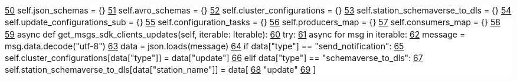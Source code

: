 </span><span id="L-50"><a href="#L-50"><span class="linenos"> 50</span></a>        <span class="bp">self</span><span class="o">.</span><span class="n">json_schemas</span> <span class="o">=</span> <span class="p">{}</span>
</span><span id="L-51"><a href="#L-51"><span class="linenos"> 51</span></a>        <span class="bp">self</span><span class="o">.</span><span class="n">avro_schemas</span> <span class="o">=</span> <span class="p">{}</span>
</span><span id="L-52"><a href="#L-52"><span class="linenos"> 52</span></a>        <span class="bp">self</span><span class="o">.</span><span class="n">cluster_configurations</span> <span class="o">=</span> <span class="p">{}</span>
</span><span id="L-53"><a href="#L-53"><span class="linenos"> 53</span></a>        <span class="bp">self</span><span class="o">.</span><span class="n">station_schemaverse_to_dls</span> <span class="o">=</span> <span class="p">{}</span>
</span><span id="L-54"><a href="#L-54"><span class="linenos"> 54</span></a>        <span class="bp">self</span><span class="o">.</span><span class="n">update_configurations_sub</span> <span class="o">=</span> <span class="p">{}</span>
</span><span id="L-55"><a href="#L-55"><span class="linenos"> 55</span></a>        <span class="bp">self</span><span class="o">.</span><span class="n">configuration_tasks</span> <span class="o">=</span> <span class="p">{}</span>
</span><span id="L-56"><a href="#L-56"><span class="linenos"> 56</span></a>        <span class="bp">self</span><span class="o">.</span><span class="n">producers_map</span> <span class="o">=</span> <span class="p">{}</span>
</span><span id="L-57"><a href="#L-57"><span class="linenos"> 57</span></a>        <span class="bp">self</span><span class="o">.</span><span class="n">consumers_map</span> <span class="o">=</span> <span class="p">{}</span>
</span><span id="L-58"><a href="#L-58"><span class="linenos"> 58</span></a>
</span><span id="L-59"><a href="#L-59"><span class="linenos"> 59</span></a>    <span class="k">async</span> <span class="k">def</span> <span class="nf">get_msgs_sdk_clients_updates</span><span class="p">(</span><span class="bp">self</span><span class="p">,</span> <span class="n">iterable</span><span class="p">:</span> <span class="n">Iterable</span><span class="p">):</span>
</span><span id="L-60"><a href="#L-60"><span class="linenos"> 60</span></a>        <span class="k">try</span><span class="p">:</span>
</span><span id="L-61"><a href="#L-61"><span class="linenos"> 61</span></a>            <span class="k">async</span> <span class="k">for</span> <span class="n">msg</span> <span class="ow">in</span> <span class="n">iterable</span><span class="p">:</span>
</span><span id="L-62"><a href="#L-62"><span class="linenos"> 62</span></a>                <span class="n">message</span> <span class="o">=</span> <span class="n">msg</span><span class="o">.</span><span class="n">data</span><span class="o">.</span><span class="n">decode</span><span class="p">(</span><span class="s2">&quot;utf-8&quot;</span><span class="p">)</span>
</span><span id="L-63"><a href="#L-63"><span class="linenos"> 63</span></a>                <span class="n">data</span> <span class="o">=</span> <span class="n">json</span><span class="o">.</span><span class="n">loads</span><span class="p">(</span><span class="n">message</span><span class="p">)</span>
</span><span id="L-64"><a href="#L-64"><span class="linenos"> 64</span></a>                <span class="k">if</span> <span class="n">data</span><span class="p">[</span><span class="s2">&quot;type&quot;</span><span class="p">]</span> <span class="o">==</span> <span class="s2">&quot;send_notification&quot;</span><span class="p">:</span>
</span><span id="L-65"><a href="#L-65"><span class="linenos"> 65</span></a>                    <span class="bp">self</span><span class="o">.</span><span class="n">cluster_configurations</span><span class="p">[</span><span class="n">data</span><span class="p">[</span><span class="s2">&quot;type&quot;</span><span class="p">]]</span> <span class="o">=</span> <span class="n">data</span><span class="p">[</span><span class="s2">&quot;update&quot;</span><span class="p">]</span>
</span><span id="L-66"><a href="#L-66"><span class="linenos"> 66</span></a>                <span class="k">elif</span> <span class="n">data</span><span class="p">[</span><span class="s2">&quot;type&quot;</span><span class="p">]</span> <span class="o">==</span> <span class="s2">&quot;schemaverse_to_dls&quot;</span><span class="p">:</span>
</span><span id="L-67"><a href="#L-67"><span class="linenos"> 67</span></a>                    <span class="bp">self</span><span class="o">.</span><span class="n">station_schemaverse_to_dls</span><span class="p">[</span><span class="n">data</span><span class="p">[</span><span class="s2">&quot;station_name&quot;</span><span class="p">]]</span> <span class="o">=</span> <span class="n">data</span><span class="p">[</span>
</span><span id="L-68"><a href="#L-68"><span class="linenos"> 68</span></a>                        <span class="s2">&quot;update&quot;</span>
</span><span id="L-69"><a href="#L-69"><span class="linenos"> 69</span></a>                    <span class="p">]</span>